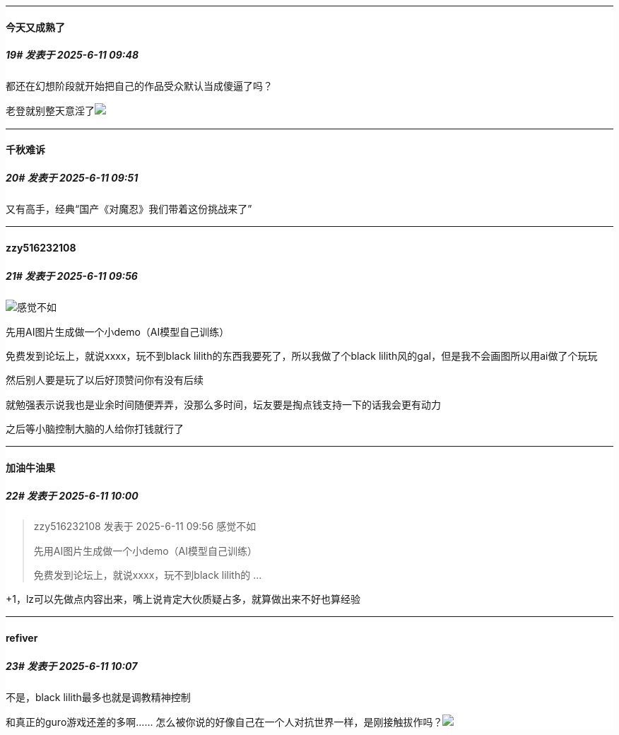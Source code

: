 *****

####  今天又成熟了  
##### 19#       发表于 2025-6-11 09:48

都还在幻想阶段就开始把自己的作品受众默认当成傻逼了吗？

老登就别整天意淫了<img src="https://static.stage1st.com/image/smiley/face2017/049.png" referrerpolicy="no-referrer">

*****

####  千秋难诉  
##### 20#       发表于 2025-6-11 09:51

又有高手，经典“国产《对魔忍》我们带着这份挑战来了”

*****

####  zzy516232108  
##### 21#       发表于 2025-6-11 09:56

<img src="https://static.stage1st.com/image/smiley/face2017/067.png" referrerpolicy="no-referrer">感觉不如

先用AI图片生成做一个小demo（AI模型自己训练）

免费发到论坛上，就说xxxx，玩不到black lilith的东西我要死了，所以我做了个black lilith风的gal，但是我不会画图所以用ai做了个玩玩

然后别人要是玩了以后好顶赞问你有没有后续

就勉强表示说我也是业余时间随便弄弄，没那么多时间，坛友要是掏点钱支持一下的话我会更有动力

之后等小脑控制大脑的人给你打钱就行了

*****

####  加油牛油果  
##### 22#       发表于 2025-6-11 10:00

<blockquote>zzy516232108 发表于 2025-6-11 09:56
感觉不如

先用AI图片生成做一个小demo（AI模型自己训练）

免费发到论坛上，就说xxxx，玩不到black lilith的 ...</blockquote>

+1，lz可以先做点内容出来，嘴上说肯定大伙质疑占多，就算做出来不好也算经验

*****

####  refiver  
##### 23#       发表于 2025-6-11 10:07

不是，black lilith最多也就是调教精神控制

和真正的guro游戏还差的多啊……
怎么被你说的好像自己在一个人对抗世界一样，是刚接触拔作吗？<img src="https://static.stage1st.com/image/smiley/face2017/003.png" referrerpolicy="no-referrer">
